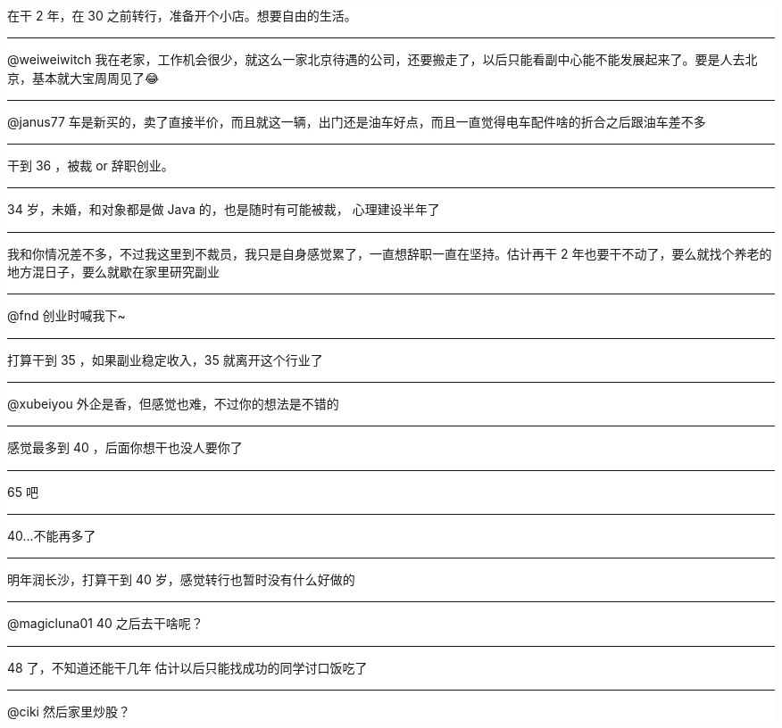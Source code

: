 在干 2 年，在 30 之前转行，准备开个小店。想要自由的生活。

---------------------------------------------------

@weiweiwitch 我在老家，工作机会很少，就这么一家北京待遇的公司，还要搬走了，以后只能看副中心能不能发展起来了。要是人去北京，基本就大宝周周见了😂

---------------------------------------------------

@janus77 车是新买的，卖了直接半价，而且就这一辆，出门还是油车好点，而且一直觉得电车配件啥的折合之后跟油车差不多

---------------------------------------------------

干到 36 ，被裁 or 辞职创业。

---------------------------------------------------

34 岁，未婚，和对象都是做 Java 的，也是随时有可能被裁， 心理建设半年了

---------------------------------------------------

我和你情况差不多，不过我这里到不裁员，我只是自身感觉累了，一直想辞职一直在坚持。估计再干 2 年也要干不动了，要么就找个养老的地方混日子，要么就歇在家里研究副业

---------------------------------------------------

@fnd 创业时喊我下~

---------------------------------------------------

打算干到 35 ，如果副业稳定收入，35 就离开这个行业了

---------------------------------------------------

@xubeiyou 外企是香，但感觉也难，不过你的想法是不错的

---------------------------------------------------

感觉最多到 40 ，后面你想干也没人要你了

---------------------------------------------------

65 吧

---------------------------------------------------

40...不能再多了

---------------------------------------------------

明年润长沙，打算干到 40 岁，感觉转行也暂时没有什么好做的

---------------------------------------------------

@magicluna01 40 之后去干啥呢？

---------------------------------------------------

48 了，不知道还能干几年
估计以后只能找成功的同学讨口饭吃了

---------------------------------------------------

@ciki 然后家里炒股？
